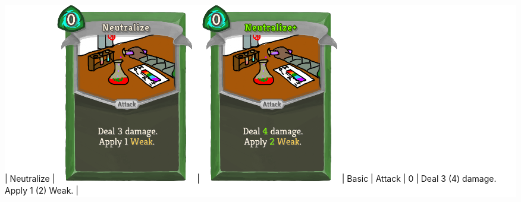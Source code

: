| Neutralize | ![](../../slay-the-spire/small-card-images/Green-Neutralize.png) | ![](../../slay-the-spire/small-card-images/Green-NeutralizePlus.png) | Basic | Attack | 0 | Deal 3 (4) damage. Apply 1 (2) Weak. |